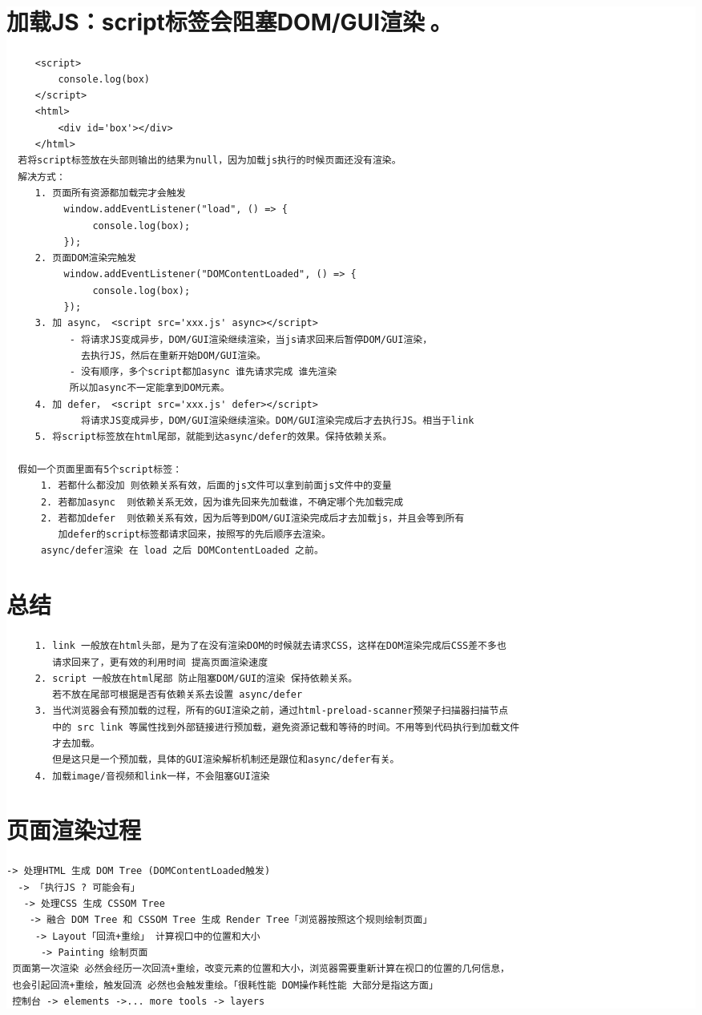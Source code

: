 
# 加载JS：script标签会阻塞DOM/GUI渲染 。
         <script>
             console.log(box) 
         </script>     
         <html>
             <div id='box'></div>
         </html>
      若将script标签放在头部则输出的结果为null，因为加载js执行的时候页面还没有渲染。
      解决方式：
         1. 页面所有资源都加载完才会触发       
              window.addEventListener("load", () => {
                   console.log(box);
              }); 
         2. 页面DOM渲染完触发
              window.addEventListener("DOMContentLoaded", () => {
                   console.log(box);
              });
         3. 加 async， <script src='xxx.js' async></script> 
               - 将请求JS变成异步，DOM/GUI渲染继续渲染，当js请求回来后暂停DOM/GUI渲染，
                 去执行JS，然后在重新开始DOM/GUI渲染。
               - 没有顺序，多个script都加async 谁先请求完成 谁先渲染  
               所以加async不一定能拿到DOM元素。
         4. 加 defer， <script src='xxx.js' defer></script> 
                 将请求JS变成异步，DOM/GUI渲染继续渲染。DOM/GUI渲染完成后才去执行JS。相当于link
         5. 将script标签放在html尾部，就能到达async/defer的效果。保持依赖关系。    

      假如一个页面里面有5个script标签：
          1. 若都什么都没加 则依赖关系有效，后面的js文件可以拿到前面js文件中的变量
          2. 若都加async  则依赖关系无效，因为谁先回来先加载谁，不确定哪个先加载完成
          2. 若都加defer  则依赖关系有效，因为后等到DOM/GUI渲染完成后才去加载js，并且会等到所有
             加defer的script标签都请求回来，按照写的先后顺序去渲染。  
          async/defer渲染 在 load 之后 DOMContentLoaded 之前。    
             
# 总结  
         1. link 一般放在html头部，是为了在没有渲染DOM的时候就去请求CSS，这样在DOM渲染完成后CSS差不多也
            请求回来了，更有效的利用时间 提高页面渲染速度
         2. script 一般放在html尾部 防止阻塞DOM/GUI的渲染 保持依赖关系。
            若不放在尾部可根据是否有依赖关系去设置 async/defer  
         3. 当代浏览器会有预加载的过程，所有的GUI渲染之前，通过html-preload-scanner预架子扫描器扫描节点
            中的 src link 等属性找到外部链接进行预加载，避免资源记载和等待的时间。不用等到代码执行到加载文件
            才去加载。
            但是这只是一个预加载，具体的GUI渲染解析机制还是跟位和async/defer有关。
         4. 加载image/音视频和link一样，不会阻塞GUI渲染 
      
# 页面渲染过程
    -> 处理HTML 生成 DOM Tree (DOMContentLoaded触发) 
      -> 「执行JS ? 可能会有」 
       -> 处理CSS 生成 CSSOM Tree 
        -> 融合 DOM Tree 和 CSSOM Tree 生成 Render Tree「浏览器按照这个规则绘制页面」   
         -> Layout「回流+重绘」 计算视口中的位置和大小
          -> Painting 绘制页面
     页面第一次渲染 必然会经历一次回流+重绘，改变元素的位置和大小，浏览器需要重新计算在视口的位置的几何信息，
     也会引起回流+重绘，触发回流 必然也会触发重绘。「很耗性能 DOM操作耗性能 大部分是指这方面」
     控制台 -> elements ->... more tools -> layers     
 